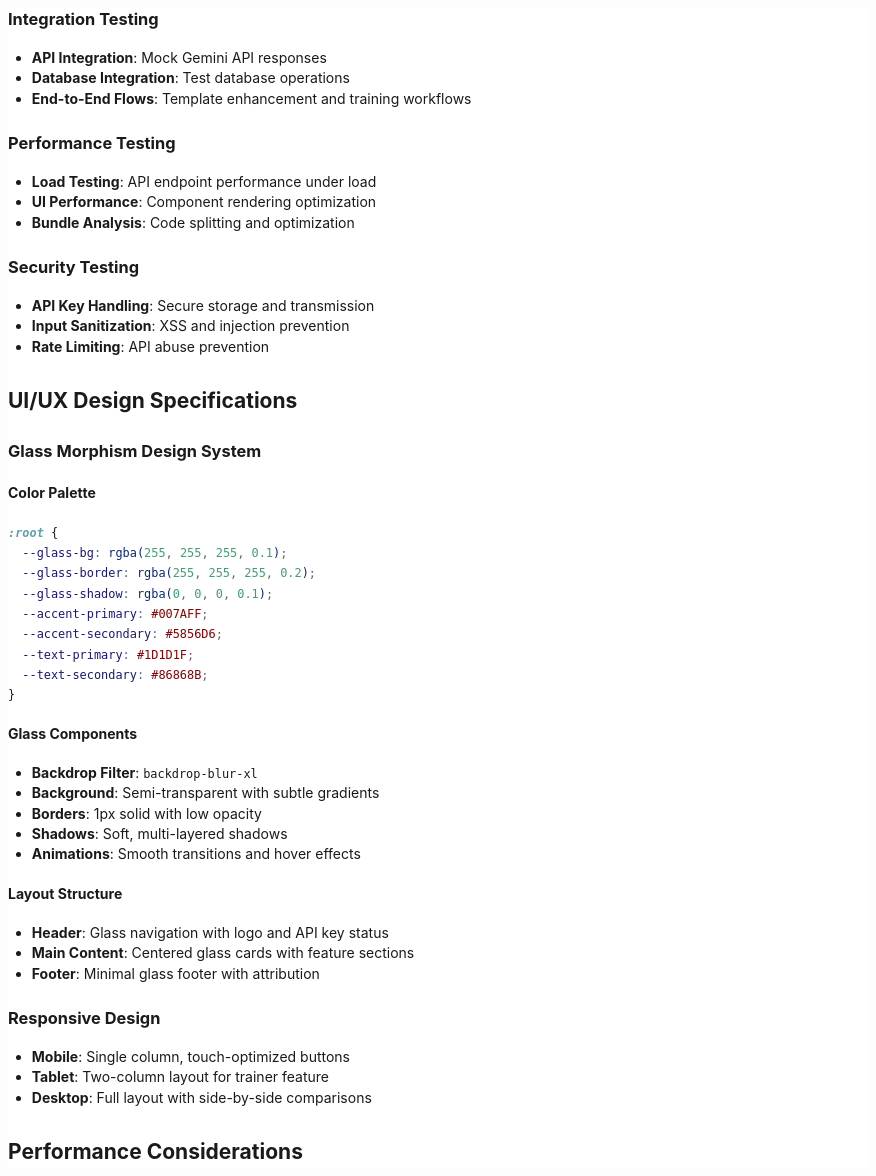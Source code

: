 ### Integration Testing
- **API Integration**: Mock Gemini API responses
- **Database Integration**: Test database operations
- **End-to-End Flows**: Template enhancement and training workflows

### Performance Testing
- **Load Testing**: API endpoint performance under load
- **UI Performance**: Component rendering optimization
- **Bundle Analysis**: Code splitting and optimization

### Security Testing
- **API Key Handling**: Secure storage and transmission
- **Input Sanitization**: XSS and injection prevention
- **Rate Limiting**: API abuse prevention

## UI/UX Design Specifications

### Glass Morphism Design System

#### Color Palette
```css
:root {
  --glass-bg: rgba(255, 255, 255, 0.1);
  --glass-border: rgba(255, 255, 255, 0.2);
  --glass-shadow: rgba(0, 0, 0, 0.1);
  --accent-primary: #007AFF;
  --accent-secondary: #5856D6;
  --text-primary: #1D1D1F;
  --text-secondary: #86868B;
}
```

#### Glass Components
- **Backdrop Filter**: `backdrop-blur-xl`
- **Background**: Semi-transparent with subtle gradients
- **Borders**: 1px solid with low opacity
- **Shadows**: Soft, multi-layered shadows
- **Animations**: Smooth transitions and hover effects

#### Layout Structure
- **Header**: Glass navigation with logo and API key status
- **Main Content**: Centered glass cards with feature sections
- **Footer**: Minimal glass footer with attribution

### Responsive Design
- **Mobile**: Single column, touch-optimized buttons
- **Tablet**: Two-column layout for trainer feature
- **Desktop**: Full layout with side-by-side comparisons

## Performance Considerations
